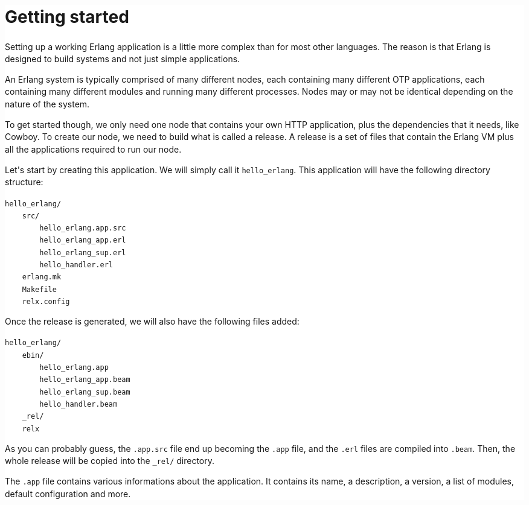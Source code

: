 Getting started
===============

Setting up a working Erlang application is a little more complex than
for most other languages. The reason is that Erlang is designed to
build systems and not just simple applications.

An Erlang system is typically comprised of many different nodes,
each containing many different OTP applications, each containing
many different modules and running many different processes.
Nodes may or may not be identical depending on the nature of the
system.

To get started though, we only need one node that contains your own
HTTP application, plus the dependencies that it needs, like Cowboy.
To create our node, we need to build what is called a release. A
release is a set of files that contain the Erlang VM plus all the
applications required to run our node.

Let's start by creating this application. We will simply call it
`hello_erlang`. This application will have the following directory
structure:

```
hello_erlang/
    src/
        hello_erlang.app.src
        hello_erlang_app.erl
        hello_erlang_sup.erl
        hello_handler.erl
    erlang.mk
    Makefile
    relx.config
```

Once the release is generated, we will also have the following
files added:

```
hello_erlang/
    ebin/
        hello_erlang.app
        hello_erlang_app.beam
        hello_erlang_sup.beam
        hello_handler.beam
    _rel/
    relx
```

As you can probably guess, the `.app.src` file end up becoming
the `.app` file, and the `.erl` files are compiled into `.beam`.
Then, the whole release will be copied into the `_rel/` directory.

The `.app` file contains various informations about the application.
It contains its name, a description, a version, a list of modules,
default configuration and more.
